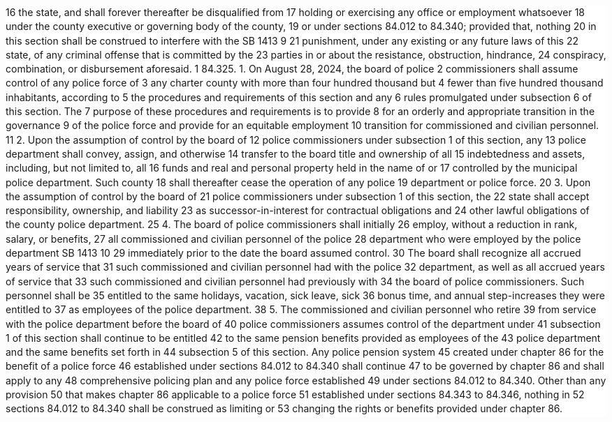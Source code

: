 16 the state, and shall forever thereafter be disqualified from
17 holding or exercising any office or employment whatsoever
18 under the county executive or governing body of the county,
19 or under sections 84.012 to 84.340; provided that, nothing
20 in this section shall be construed to interfere with the
SB 1413 9
21 punishment, under any existing or any future laws of this
22 state, of any criminal offense that is committed by the
23 parties in or about the resistance, obstruction, hindrance,
24 conspiracy, combination, or disbursement aforesaid.
1 84.325. 1. On August 28, 2024, the board of police
2 commissioners shall assume control of any police force of
3 any charter county with more than four hundred thousand but
4 fewer than five hundred thousand inhabitants, according to
5 the procedures and requirements of this section and any
6 rules promulgated under subsection 6 of this section. The
7 purpose of these procedures and requirements is to provide
8 for an orderly and appropriate transition in the governance
9 of the police force and provide for an equitable employment
10 transition for commissioned and civilian personnel.
11 2. Upon the assumption of control by the board of
12 police commissioners under subsection 1 of this section, any
13 police department shall convey, assign, and otherwise
14 transfer to the board title and ownership of all
15 indebtedness and assets, including, but not limited to, all
16 funds and real and personal property held in the name of or
17 controlled by the municipal police department. Such county
18 shall thereafter cease the operation of any police
19 department or police force.
20 3. Upon the assumption of control by the board of
21 police commissioners under subsection 1 of this section, the
22 state shall accept responsibility, ownership, and liability
23 as successor-in-interest for contractual obligations and
24 other lawful obligations of the county police department.
25 4. The board of police commissioners shall initially
26 employ, without a reduction in rank, salary, or benefits,
27 all commissioned and civilian personnel of the police
28 department who were employed by the police department
SB 1413 10
29 immediately prior to the date the board assumed control.
30 The board shall recognize all accrued years of service that
31 such commissioned and civilian personnel had with the police
32 department, as well as all accrued years of service that
33 such commissioned and civilian personnel had previously with
34 the board of police commissioners. Such personnel shall be
35 entitled to the same holidays, vacation, sick leave, sick
36 bonus time, and annual step-increases they were entitled to
37 as employees of the police department.
38 5. The commissioned and civilian personnel who retire
39 from service with the police department before the board of
40 police commissioners assumes control of the department under
41 subsection 1 of this section shall continue to be entitled
42 to the same pension benefits provided as employees of the
43 police department and the same benefits set forth in
44 subsection 5 of this section. Any police pension system
45 created under chapter 86 for the benefit of a police force
46 established under sections 84.012 to 84.340 shall continue
47 to be governed by chapter 86 and shall apply to any
48 comprehensive policing plan and any police force established
49 under sections 84.012 to 84.340. Other than any provision
50 that makes chapter 86 applicable to a police force
51 established under sections 84.343 to 84.346, nothing in
52 sections 84.012 to 84.340 shall be construed as limiting or
53 changing the rights or benefits provided under chapter 86.